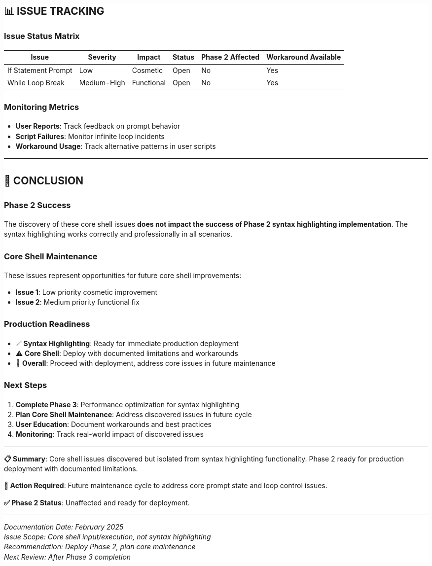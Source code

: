 
## 📊 ISSUE TRACKING

### **Issue Status Matrix**

| Issue | Severity | Impact | Status | Phase 2 Affected | Workaround Available |
|-------|----------|---------|---------|-------------------|---------------------|
| If Statement Prompt | Low | Cosmetic | Open | No | Yes |
| While Loop Break | Medium-High | Functional | Open | No | Yes |

### **Monitoring Metrics**
- **User Reports**: Track feedback on prompt behavior
- **Script Failures**: Monitor infinite loop incidents  
- **Workaround Usage**: Track alternative patterns in user scripts

---

## 🎯 CONCLUSION

### **Phase 2 Success**
The discovery of these core shell issues **does not impact the success of Phase 2 syntax highlighting implementation**. The syntax highlighting works correctly and professionally in all scenarios.

### **Core Shell Maintenance**
These issues represent opportunities for future core shell improvements:
- **Issue 1**: Low priority cosmetic improvement
- **Issue 2**: Medium priority functional fix

### **Production Readiness**
- ✅ **Syntax Highlighting**: Ready for immediate production deployment
- ⚠️ **Core Shell**: Deploy with documented limitations and workarounds
- 🚀 **Overall**: Proceed with deployment, address core issues in future maintenance

### **Next Steps**
1. **Complete Phase 3**: Performance optimization for syntax highlighting
2. **Plan Core Shell Maintenance**: Address discovered issues in future cycle
3. **User Education**: Document workarounds and best practices
4. **Monitoring**: Track real-world impact of discovered issues

---

**📋 Summary**: Core shell issues discovered but isolated from syntax highlighting functionality. Phase 2 ready for production deployment with documented limitations.

**🔧 Action Required**: Future maintenance cycle to address core prompt state and loop control issues.

**✅ Phase 2 Status**: Unaffected and ready for deployment.

---

*Documentation Date: February 2025*  
*Issue Scope: Core shell input/execution, not syntax highlighting*  
*Recommendation: Deploy Phase 2, plan core maintenance*  
*Next Review: After Phase 3 completion*